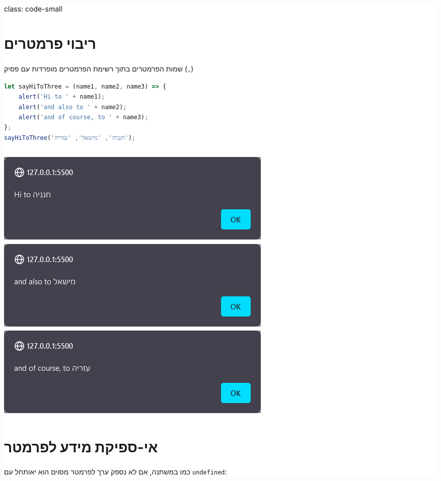 
class: code-small

# ריבוי פרמטרים

שמות הפרמטרים בתוך רשימת הפרמטרים מופרדות עם פסיק (`,`)

```js
let sayHiToThree = (name1, name2, name3) => {
    alert('Hi to ' + name1);
    alert('and also to ' + name2);
    alert('and of course, to ' + name3);
};
sayHiToThree('חנניה', 'מישאל', 'עזריה');
```

![:scale 45%](multipleParameters1.png)  
![:scale 45%](multipleParameters2.png)  
![:scale 45%](multipleParameters3.png)
---

# אי-ספיקת מידע לפרמטר

כמו במשתנה, אם לא נספק ערך לפרמטר מסוים הוא יאותחל עם `undefined`:
